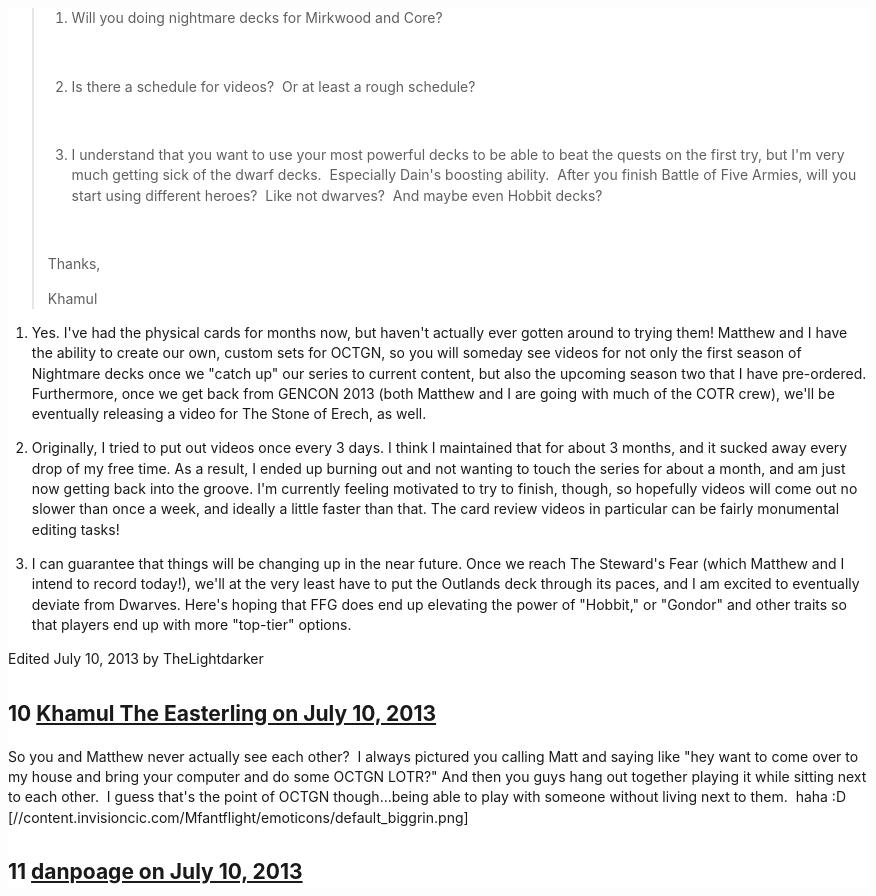 > 1. Will you doing nightmare decks for Mirkwood and Core?  
> 
>  
> 
> 2. Is there a schedule for videos?  Or at least a rough schedule?  
> 
>  
> 
> 3. I understand that you want to use your most powerful decks to be able to beat the quests on the first try, but I'm very much getting sick of the dwarf decks.  Especially Dain's boosting ability.  After you finish Battle of Five Armies, will you start using different heroes?  Like not dwarves?  And maybe even Hobbit decks?
> 
>  
> 
> Thanks,
> 
> Khamul

1. Yes. I've had the physical cards for months now, but haven't actually ever gotten around to trying them! Matthew and I have the ability to create our own, custom sets for OCTGN, so you will someday see videos for not only the first season of Nightmare decks once we "catch up" our series to current content, but also the upcoming season two that I have pre-ordered. Furthermore, once we get back from GENCON 2013 (both Matthew and I are going with much of the COTR crew), we'll be eventually releasing a video for The Stone of Erech, as well.

2. Originally, I tried to put out videos once every 3 days. I think I maintained that for about 3 months, and it sucked away every drop of my free time. As a result, I ended up burning out and not wanting to touch the series for about a month, and am just now getting back into the groove. I'm currently feeling motivated to try to finish, though, so hopefully videos will come out no slower than once a week, and ideally a little faster than that. The card review videos in particular can be fairly monumental editing tasks!

3. I can guarantee that things will be changing up in the near future. Once we reach The Steward's Fear (which Matthew and I intend to record today!), we'll at the very least have to put the Outlands deck through its paces, and I am excited to eventually deviate from Dwarves. Here's hoping that FFG does end up elevating the power of "Hobbit," or "Gondor" and other traits so that players end up with more "top-tier" options.

Edited July 10, 2013 by TheLightdarker

## 10 [Khamul The Easterling on July 10, 2013](https://community.fantasyflightgames.com/topic/86111-the-lotr-lcg-progression-series/?do=findComment&comment=811659)

So you and Matthew never actually see each other?  I always pictured you calling Matt and saying like "hey want to come over to my house and bring your computer and do some OCTGN LOTR?" And then you guys hang out together playing it while sitting next to each other.  I guess that's the point of OCTGN though...being able to play with someone without living next to them.  haha :D [//content.invisioncic.com/Mfantflight/emoticons/default_biggrin.png]

## 11 [danpoage on July 10, 2013](https://community.fantasyflightgames.com/topic/86111-the-lotr-lcg-progression-series/?do=findComment&comment=811672)
